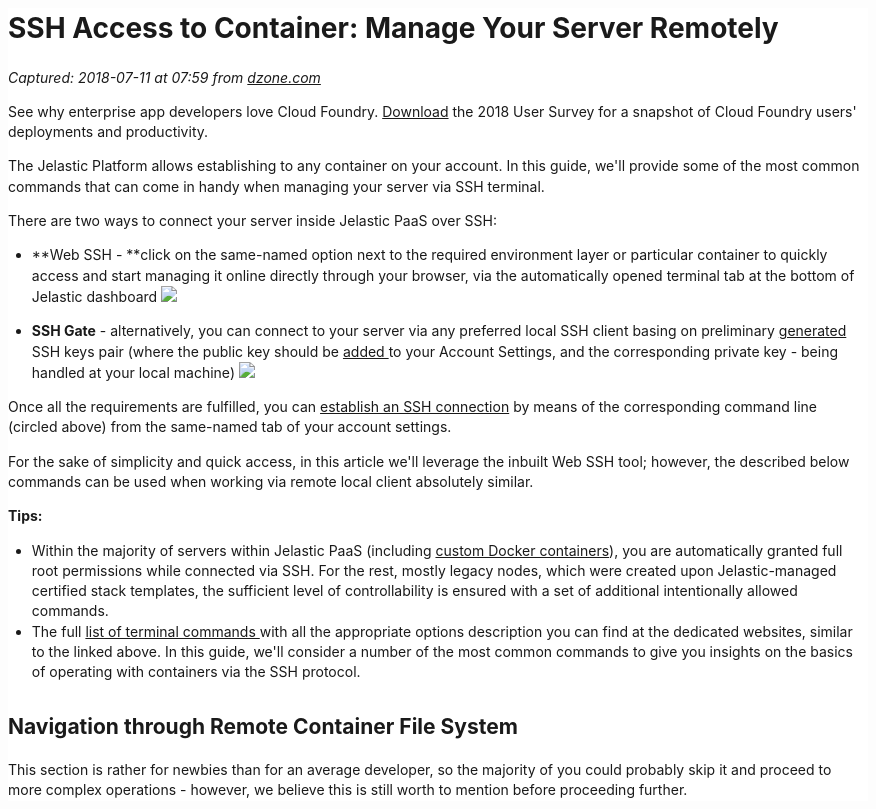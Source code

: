 # SSH Access to Container: Manage Your Server Remotely

_Captured: 2018-07-11 at 07:59 from [dzone.com](https://dzone.com/articles/ssh-access-to-container-manage-your-server-remotel?edition=385217&utm_source=Zone%20Newsletter&utm_medium=email&utm_campaign=cloud%202018-07-10)_

See why enterprise app developers love Cloud Foundry. [Download](https://dzone.com/go?i=295426&u=https%3A%2F%2Fwww.cloudfoundry.org%2Fcf-user-report-2018%2F%3Futm_source%3Ddzone%26utm_medium%3Dpaid%26utm_campaign%3Dleadgen) the 2018 User Survey for a snapshot of Cloud Foundry users' deployments and productivity.

The Jelastic Platform allows establishing to any container on your account. In this guide, we'll provide some of the most common commands that can come in handy when managing your server via SSH terminal.

There are two ways to connect your server inside Jelastic PaaS over SSH:

  * **Web SSH - **click on the same-named option next to the required environment layer or particular container to quickly access and start managing it online directly through your browser, via the automatically opened terminal tab at the bottom of Jelastic dashboard ![](https://jelastic.com/blog/wp-content/uploads/2018/06/connect-server-web-ssh.png)

  * **SSH Gate** \- alternatively, you can connect to your server via any preferred local SSH client basing on preliminary [generated ](https://docs.jelastic.com/ssh-generate-key?utm_source=blog-ssh-to-container) SSH keys pair (where the public key should be [added ](https://docs.jelastic.com/ssh-add-key?utm_source=blog-ssh-to-container) to your Account Settings, and the corresponding private key - being handled at your local machine) ![](https://jelastic.com/blog/wp-content/uploads/2018/06/connect-server-ssh-gate.png)

Once all the requirements are fulfilled, you can [establish an SSH connection](https://docs.jelastic.com/ssh-local-client?utm_source=blog-ssh-to-container) by means of the corresponding command line (circled above) from the same-named tab of your account settings.

For the sake of simplicity and quick access, in this article we'll leverage the inbuilt Web SSH tool; however, the described below commands can be used when working via remote local client absolutely similar.

**Tips:**

  * Within the majority of servers within Jelastic PaaS (including [custom Docker containers](https://docs.jelastic.com/dockers-management?utm_source=blog-ssh-to-container)), you are automatically granted full root permissions while connected via SSH. For the rest, mostly legacy nodes, which were created upon Jelastic-managed certified stack templates, the sufficient level of controllability is ensured with a set of additional intentionally allowed commands.
  * The full [list of terminal commands ](http://www.linfo.org/command_index.html)with all the appropriate options description you can find at the dedicated websites, similar to the linked above. In this guide, we'll consider a number of the most common commands to give you insights on the basics of operating with containers via the SSH protocol.

## Navigation through Remote Container File System

This section is rather for newbies than for an average developer, so the majority of you could probably skip it and proceed to more complex operations - however, we believe this is still worth to mention before proceeding further.
